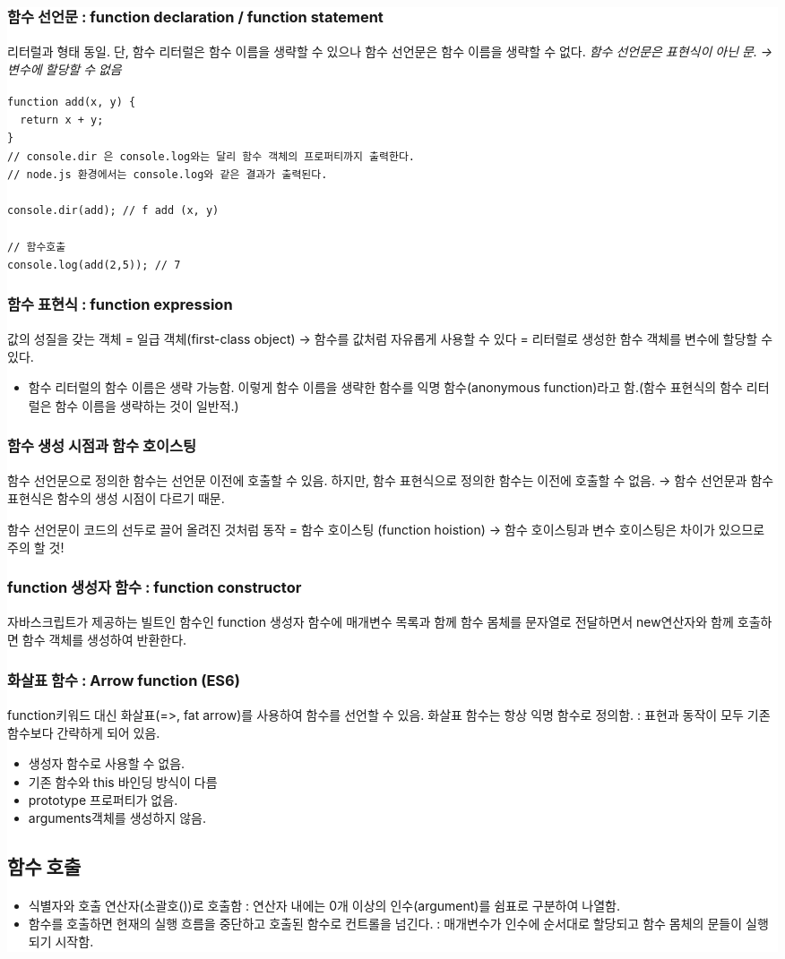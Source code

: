### 함수 선언문 : function declaration / function statement

리터럴과 형태 동일. 단, 함수 리터럴은 함수 이름을 생략할 수 있으나 함수 선언문은 함수 이름을 생략할 수 없다.
*함수 선언문은 표현식이 아닌 문. → 변수에 할당할 수 없음*

```
function add(x, y) {
  return x + y;
}
// console.dir 은 console.log와는 달리 함수 객체의 프로퍼티까지 출력한다.
// node.js 환경에서는 console.log와 같은 결과가 출력된다.

console.dir(add); // f add (x, y)

// 함수호출
console.log(add(2,5)); // 7
```

### 함수 표현식 : function expression

값의 성질을 갖는 객체 = 일급 객체(first-class object)
→ 함수를 값처럼 자유롭게 사용할 수 있다 = 리터럴로 생성한 함수 객체를 변수에 할당할 수 있다.

- 함수 리터럴의 함수 이름은 생략 가능함. 이렇게 함수 이름을 생략한 함수를 익명 함수(anonymous function)라고 함.(함수 표현식의 함수 리터럴은 함수 이름을 생략하는 것이 일반적.)

### 함수 생성 시점과 함수 호이스팅

함수 선언문으로 정의한 함수는 선언문 이전에 호출할 수 있음. 하지만, 함수 표현식으로 정의한 함수는 이전에 호출할 수 없음. 
→ 함수 선언문과 함수 표현식은 함수의 생성 시점이 다르기 때문.

함수 선언문이 코드의 선두로 끌어 올려진 것처럼 동작 = 함수 호이스팅 (function hoistion)
→ 함수 호이스팅과 변수 호이스팅은 차이가 있으므로 주의 할 것!

### function 생성자 함수 : function constructor

자바스크립트가 제공하는 빌트인 함수인 function 생성자 함수에 매개변수 목록과 함께 함수 몸체를 문자열로 전달하면서 new연산자와 함께 호출하면 함수 객체를 생성하여 반환한다. 

### 화살표 함수 : Arrow function (ES6)

function키워드 대신 화살표(=>, fat arrow)를 사용하여 함수를 선언할 수 있음. 화살표 함수는 항상 익명 함수로 정의함.
: 표현과 동작이 모두 기존 함수보다 간략하게 되어 있음. 

- 생성자 함수로 사용할 수 없음. 
- 기존 함수와 this 바인딩 방식이 다름
- prototype 프로퍼티가 없음.
- arguments객체를 생성하지 않음.

## 함수 호출

- 식별자와 호출 연산자(소괄호())로 호출함
: 연산자 내에는 0개 이상의 인수(argument)를 쉼표로 구분하여 나열함.
- 함수를 호출하면 현재의 실행 흐름을 중단하고 호출된 함수로 컨트롤을 넘긴다. 
: 매개변수가 인수에 순서대로 할당되고 함수 몸체의 문들이 실행되기 시작함.

